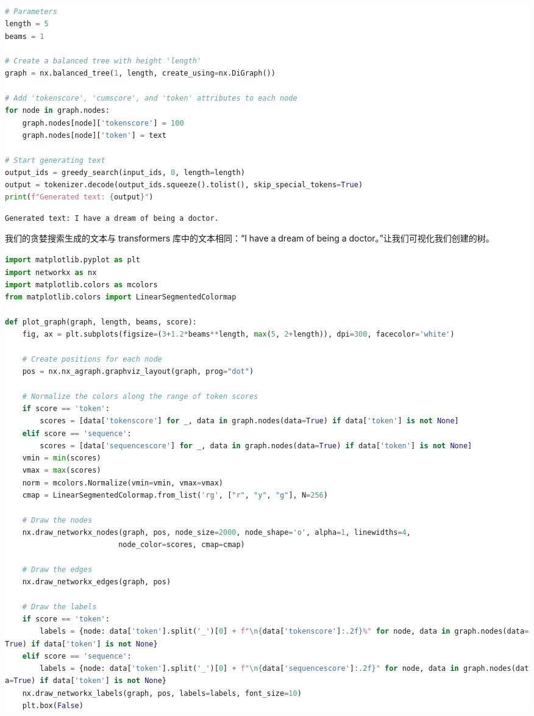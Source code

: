 ```py
# Parameters
length = 5
beams = 1

# Create a balanced tree with height 'length'
graph = nx.balanced_tree(1, length, create_using=nx.DiGraph())

# Add 'tokenscore', 'cumscore', and 'token' attributes to each node
for node in graph.nodes:
    graph.nodes[node]['tokenscore'] = 100
    graph.nodes[node]['token'] = text

# Start generating text
output_ids = greedy_search(input_ids, 0, length=length)
output = tokenizer.decode(output_ids.squeeze().tolist(), skip_special_tokens=True)
print(f"Generated text: {output}")
```

```py
Generated text: I have a dream of being a doctor.
```

我们的贪婪搜索生成的文本与 transformers 库中的文本相同：“I have a dream of being a doctor。”让我们可视化我们创建的树。

```py
import matplotlib.pyplot as plt
import networkx as nx
import matplotlib.colors as mcolors
from matplotlib.colors import LinearSegmentedColormap

def plot_graph(graph, length, beams, score):
    fig, ax = plt.subplots(figsize=(3+1.2*beams**length, max(5, 2+length)), dpi=300, facecolor='white')

    # Create positions for each node
    pos = nx.nx_agraph.graphviz_layout(graph, prog="dot")

    # Normalize the colors along the range of token scores
    if score == 'token':
        scores = [data['tokenscore'] for _, data in graph.nodes(data=True) if data['token'] is not None]
    elif score == 'sequence':
        scores = [data['sequencescore'] for _, data in graph.nodes(data=True) if data['token'] is not None]
    vmin = min(scores)
    vmax = max(scores)
    norm = mcolors.Normalize(vmin=vmin, vmax=vmax)
    cmap = LinearSegmentedColormap.from_list('rg', ["r", "y", "g"], N=256) 

    # Draw the nodes
    nx.draw_networkx_nodes(graph, pos, node_size=2000, node_shape='o', alpha=1, linewidths=4, 
                          node_color=scores, cmap=cmap)

    # Draw the edges
    nx.draw_networkx_edges(graph, pos)

    # Draw the labels
    if score == 'token':
        labels = {node: data['token'].split('_')[0] + f"\n{data['tokenscore']:.2f}%" for node, data in graph.nodes(data=True) if data['token'] is not None}
    elif score == 'sequence':
        labels = {node: data['token'].split('_')[0] + f"\n{data['sequencescore']:.2f}" for node, data in graph.nodes(data=True) if data['token'] is not None}
    nx.draw_networkx_labels(graph, pos, labels=labels, font_size=10)
    plt.box(False)
```